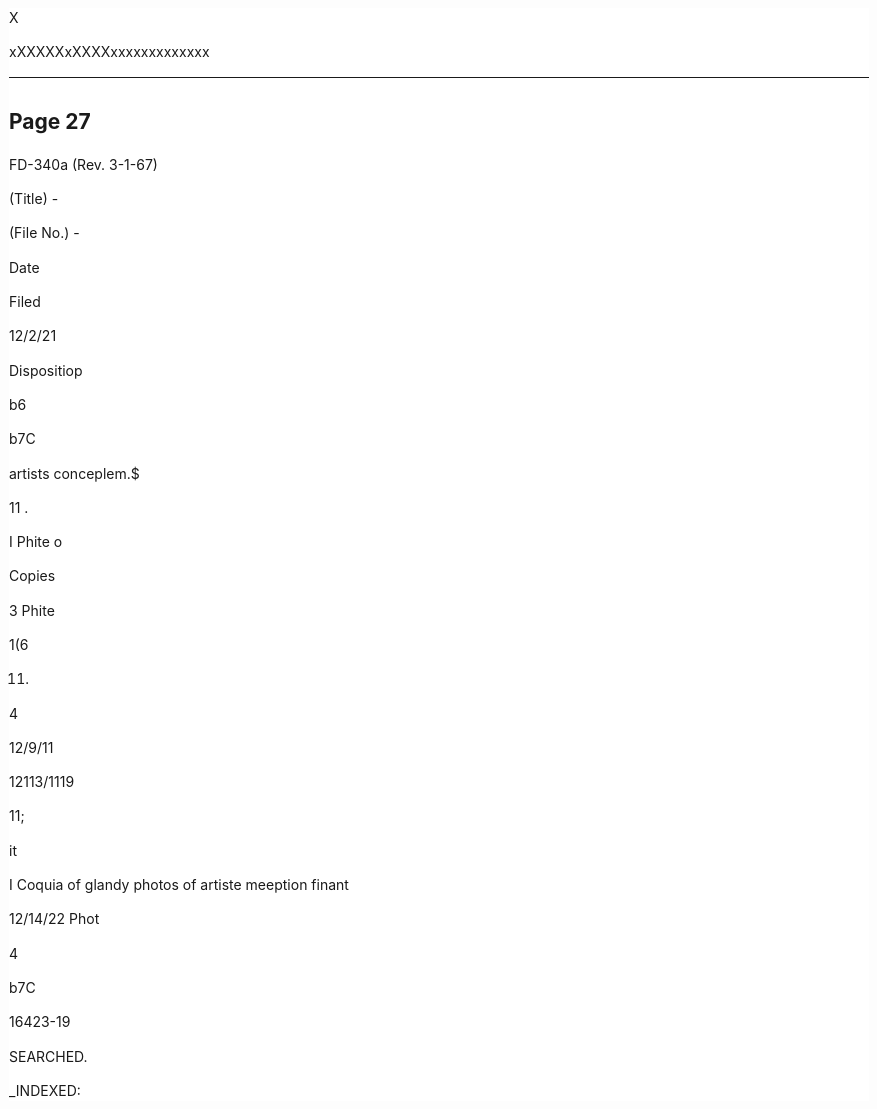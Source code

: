 X

xXXXXXxXXXXxxxxxxxxxxxxx

---

## Page 27

FD-340a (Rev. 3-1-67)

(Title) -

(File No.) -

Date

Filed

12/2/21

Dispositiop

b6

b7C

artists conceplem.$

11 .

I Phite o

Copies

3 Phite

1(6

11.

4

12/9/11

12113/1119

11;

it

I Coquia of glandy photos of artiste meeption finant

12/14/22 Phot

4

b7C

16423-19

SEARCHED.

_INDEXED:
